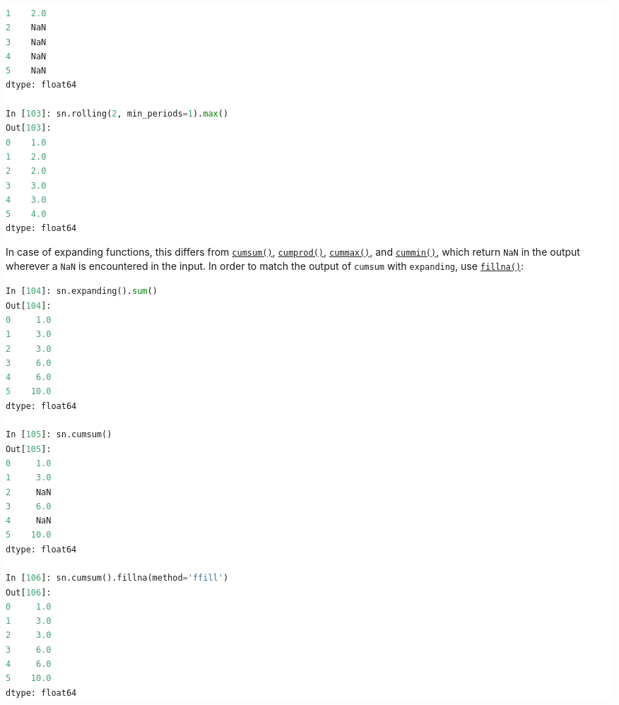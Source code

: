 ``` python
1    2.0
2    NaN
3    NaN
4    NaN
5    NaN
dtype: float64

In [103]: sn.rolling(2, min_periods=1).max()
Out[103]: 
0    1.0
1    2.0
2    2.0
3    3.0
4    3.0
5    4.0
dtype: float64
```

In case of expanding functions, this differs from [``cumsum()``](https://pandas.pydata.org/pandas-docs/stable/reference/api/pandas.DataFrame.cumsum.html#pandas.DataFrame.cumsum),
[``cumprod()``](https://pandas.pydata.org/pandas-docs/stable/reference/api/pandas.DataFrame.cumprod.html#pandas.DataFrame.cumprod), [``cummax()``](https://pandas.pydata.org/pandas-docs/stable/reference/api/pandas.DataFrame.cummax.html#pandas.DataFrame.cummax),
and [``cummin()``](https://pandas.pydata.org/pandas-docs/stable/reference/api/pandas.DataFrame.cummin.html#pandas.DataFrame.cummin), which return ``NaN`` in the output wherever
a ``NaN`` is encountered in the input. In order to match the output of ``cumsum``
with ``expanding``, use [``fillna()``](https://pandas.pydata.org/pandas-docs/stable/reference/api/pandas.DataFrame.fillna.html#pandas.DataFrame.fillna):

``` python
In [104]: sn.expanding().sum()
Out[104]: 
0     1.0
1     3.0
2     3.0
3     6.0
4     6.0
5    10.0
dtype: float64

In [105]: sn.cumsum()
Out[105]: 
0     1.0
1     3.0
2     NaN
3     6.0
4     NaN
5    10.0
dtype: float64

In [106]: sn.cumsum().fillna(method='ffill')
Out[106]: 
0     1.0
1     3.0
2     3.0
3     6.0
4     6.0
5    10.0
dtype: float64
```
